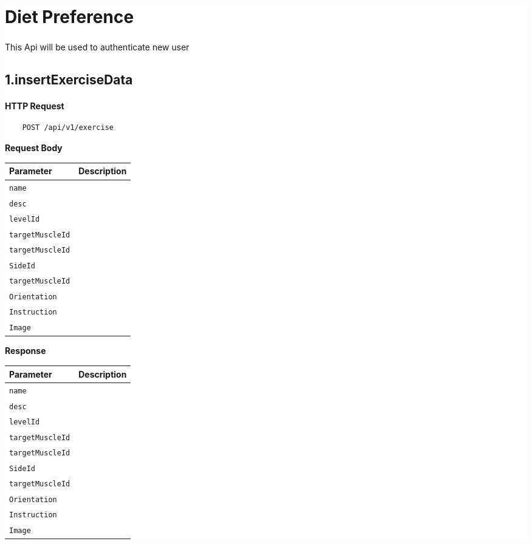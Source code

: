 # Diet Preference

This Api will be used to authenticate new user

## 1.insertExerciseData

**HTTP Request**

```
    POST /api/v1/exercise
```

**Request Body**

| Parameter         | Description                |
| :---------------- | :------------------------- |
| `name`            |   |
| `desc`            |   |
| `levelId`         |   |
| `targetMuscleId`  |   |
| `targetMuscleId`  |   |
| `SideId`          |   |
| `targetMuscleId`  |   |
| `Orientation`     |   |
| `Instruction`     |   |
| `Image`           |   |

**Response**

| Parameter         | Description                |
| :---------------- | :------------------------- |
| `name`            |   |
| `desc`            |   |
| `levelId`         |   |
| `targetMuscleId`  |   |
| `targetMuscleId`  |   |
| `SideId`          |   |
| `targetMuscleId`  |   |
| `Orientation`     |   |
| `Instruction`     |   |
| `Image`           |   |
